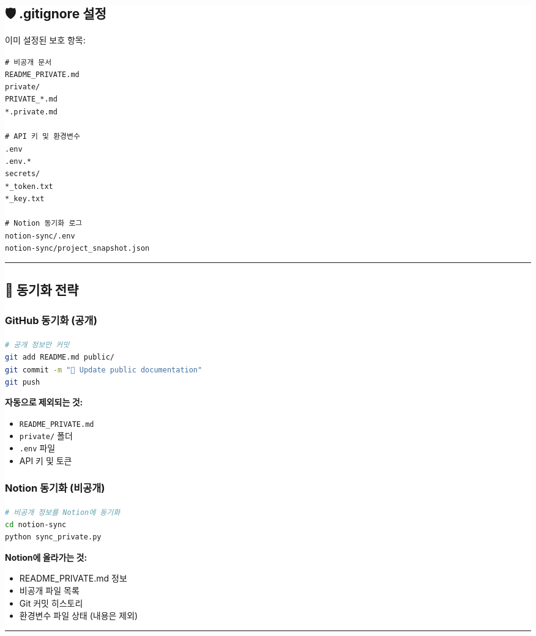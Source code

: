 
## 🛡️ .gitignore 설정

이미 설정된 보호 항목:

```gitignore
# 비공개 문서
README_PRIVATE.md
private/
PRIVATE_*.md
*.private.md

# API 키 및 환경변수
.env
.env.*
secrets/
*_token.txt
*_key.txt

# Notion 동기화 로그
notion-sync/.env
notion-sync/project_snapshot.json
```

---

## 🔄 동기화 전략

### GitHub 동기화 (공개)

```bash
# 공개 정보만 커밋
git add README.md public/
git commit -m "📝 Update public documentation"
git push
```

**자동으로 제외되는 것:**
- `README_PRIVATE.md`
- `private/` 폴더
- `.env` 파일
- API 키 및 토큰

### Notion 동기화 (비공개)

```bash
# 비공개 정보를 Notion에 동기화
cd notion-sync
python sync_private.py
```

**Notion에 올라가는 것:**
- README_PRIVATE.md 정보
- 비공개 파일 목록
- Git 커밋 히스토리
- 환경변수 파일 상태 (내용은 제외)

---